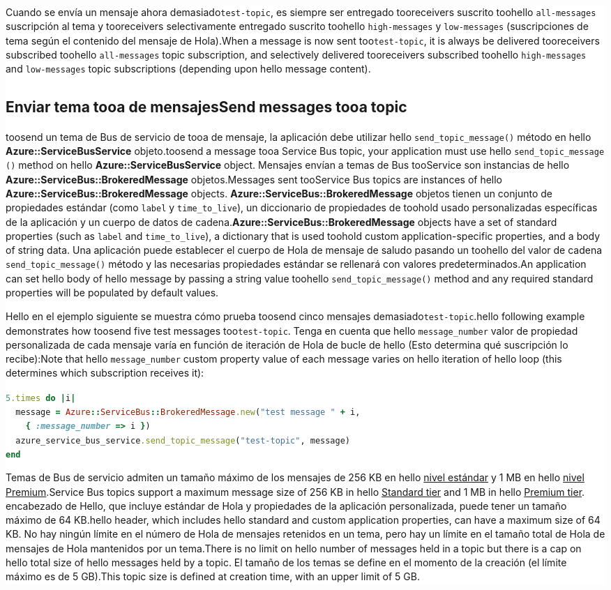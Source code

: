 <span data-ttu-id="c92c8-135">Cuando se envía un mensaje ahora demasiado`test-topic`, es siempre ser entregado tooreceivers suscrito toohello `all-messages` suscripción al tema y tooreceivers selectivamente entregado suscrito toohello `high-messages` y `low-messages` (suscripciones de tema según el contenido del mensaje de Hola).</span><span class="sxs-lookup"><span data-stu-id="c92c8-135">When a message is now sent too`test-topic`, it is always be delivered tooreceivers subscribed toohello `all-messages` topic subscription, and selectively delivered tooreceivers subscribed toohello `high-messages` and `low-messages` topic subscriptions (depending upon hello message content).</span></span>

## <a name="send-messages-tooa-topic"></a><span data-ttu-id="c92c8-136">Enviar tema tooa de mensajes</span><span class="sxs-lookup"><span data-stu-id="c92c8-136">Send messages tooa topic</span></span>
<span data-ttu-id="c92c8-137">toosend un tema de Bus de servicio de tooa de mensaje, la aplicación debe utilizar hello `send_topic_message()` método en hello **Azure::ServiceBusService** objeto.</span><span class="sxs-lookup"><span data-stu-id="c92c8-137">toosend a message tooa Service Bus topic, your application must use hello `send_topic_message()` method on hello **Azure::ServiceBusService** object.</span></span> <span data-ttu-id="c92c8-138">Mensajes envían a temas de Bus tooService son instancias de hello **Azure::ServiceBus::BrokeredMessage** objetos.</span><span class="sxs-lookup"><span data-stu-id="c92c8-138">Messages sent tooService Bus topics are instances of hello **Azure::ServiceBus::BrokeredMessage** objects.</span></span> <span data-ttu-id="c92c8-139">**Azure::ServiceBus::BrokeredMessage** objetos tienen un conjunto de propiedades estándar (como `label` y `time_to_live`), un diccionario de propiedades de toohold usado personalizadas específicas de la aplicación y un cuerpo de datos de cadena.</span><span class="sxs-lookup"><span data-stu-id="c92c8-139">**Azure::ServiceBus::BrokeredMessage** objects have a set of standard properties (such as `label` and `time_to_live`), a dictionary that is used toohold custom application-specific properties, and a body of string data.</span></span> <span data-ttu-id="c92c8-140">Una aplicación puede establecer el cuerpo de Hola de mensaje de saludo pasando un toohello del valor de cadena `send_topic_message()` método y las necesarias propiedades estándar se rellenará con valores predeterminados.</span><span class="sxs-lookup"><span data-stu-id="c92c8-140">An application can set hello body of hello message by passing a string value toohello `send_topic_message()` method and any required standard properties will be populated by default values.</span></span>

<span data-ttu-id="c92c8-141">Hello en el ejemplo siguiente se muestra cómo prueba toosend cinco mensajes demasiado`test-topic`.</span><span class="sxs-lookup"><span data-stu-id="c92c8-141">hello following example demonstrates how toosend five test messages too`test-topic`.</span></span> <span data-ttu-id="c92c8-142">Tenga en cuenta que hello `message_number` valor de propiedad personalizada de cada mensaje varía en función de iteración de Hola de bucle de hello (Esto determina qué suscripción lo recibe):</span><span class="sxs-lookup"><span data-stu-id="c92c8-142">Note that hello `message_number` custom property value of each message varies on hello iteration of hello loop (this determines which subscription receives it):</span></span>

```ruby
5.times do |i|
  message = Azure::ServiceBus::BrokeredMessage.new("test message " + i,
    { :message_number => i })
  azure_service_bus_service.send_topic_message("test-topic", message)
end
```

<span data-ttu-id="c92c8-143">Temas de Bus de servicio admiten un tamaño máximo de los mensajes de 256 KB en hello [nivel estándar](service-bus-premium-messaging.md) y 1 MB en hello [nivel Premium](service-bus-premium-messaging.md).</span><span class="sxs-lookup"><span data-stu-id="c92c8-143">Service Bus topics support a maximum message size of 256 KB in hello [Standard tier](service-bus-premium-messaging.md) and 1 MB in hello [Premium tier](service-bus-premium-messaging.md).</span></span> <span data-ttu-id="c92c8-144">encabezado de Hello, que incluye estándar de Hola y propiedades de la aplicación personalizada, puede tener un tamaño máximo de 64 KB.</span><span class="sxs-lookup"><span data-stu-id="c92c8-144">hello header, which includes hello standard and custom application properties, can have a maximum size of 64 KB.</span></span> <span data-ttu-id="c92c8-145">No hay ningún límite en el número de Hola de mensajes retenidos en un tema, pero hay un límite en el tamaño total de Hola de mensajes de Hola mantenidos por un tema.</span><span class="sxs-lookup"><span data-stu-id="c92c8-145">There is no limit on hello number of messages held in a topic but there is a cap on hello total size of hello messages held by a topic.</span></span> <span data-ttu-id="c92c8-146">El tamaño de los temas se define en el momento de la creación (el límite máximo es de 5 GB).</span><span class="sxs-lookup"><span data-stu-id="c92c8-146">This topic size is defined at creation time, with an upper limit of 5 GB.</span></span>